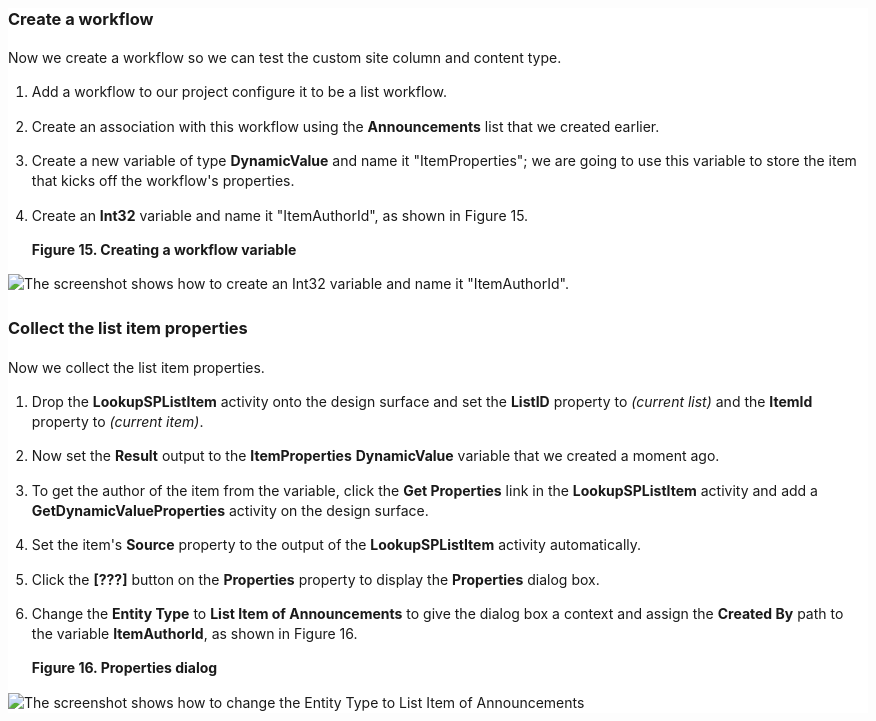 
### Create a workflow

Now we create a workflow so we can test the custom site column and content type. 
  
    
    

1. Add a workflow to our project configure it to be a list workflow.
    
  
2. Create an association with this workflow using the **Announcements** list that we created earlier.
    
  
3. Create a new variable of type **DynamicValue** and name it "ItemProperties"; we are going to use this variable to store the item that kicks off the workflow's properties.
    
  
4. Create an **Int32** variable and name it "ItemAuthorId", as shown in Figure 15.
    
   **Figure 15. Creating a workflow variable**

  

  ![The screenshot shows how to create an Int32 variable and name it "ItemAuthorId".](../images/WorkingWithTasksSharePointWorkflowsFig15.png)
  

  

  

### Collect the list item properties

Now we collect the list item properties.
  
    
    

1. Drop the **LookupSPListItem** activity onto the design surface and set the **ListID** property to _(current list)_ and the **ItemId** property to _(current item)_. 
    
  
2. Now set the **Result** output to the **ItemProperties** **DynamicValue** variable that we created a moment ago.
    
  
3. To get the author of the item from the variable, click the **Get Properties** link in the **LookupSPListItem** activity and add a **GetDynamicValueProperties** activity on the design surface.
    
  
4. Set the item's **Source** property to the output of the **LookupSPListItem** activity automatically.
    
  
5. Click the **[???]** button on the **Properties** property to display the **Properties** dialog box.
    
  
6. Change the **Entity Type** to **List Item of Announcements** to give the dialog box a context and assign the **Created By** path to the variable **ItemAuthorId**, as shown in Figure 16.
    
   **Figure 16. Properties dialog**

  

  ![The screenshot shows how to change the Entity Type to List Item of Announcements](../images/WorkingWithTasksSharePointWorkflowsFig16.png)
  